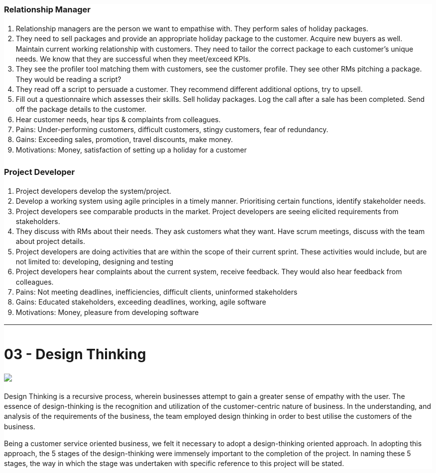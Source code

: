 ### Relationship Manager
1. Relationship managers are the person we want to empathise with. They perform sales of holiday packages.
2. They need to sell packages and provide an appropriate holiday package to the customer. Acquire new buyers as well. Maintain current working relationship with customers. They need to tailor the correct package to each customer’s unique needs. We know that they are successful when they meet/exceed KPIs. 
3. They see the profiler tool matching them with customers, see the customer profile. They see other RMs pitching a package. They would be reading a script?
4. They read off a script to persuade a customer. They recommend different additional options, try to upsell. 
5. Fill out a questionnaire which assesses their skills. Sell holiday packages. Log the call after a sale has been completed. Send off the package details to the customer. 
6. Hear customer needs, hear tips & complaints from colleagues.
7. Pains: Under-performing customers, difficult customers, stingy customers, fear of redundancy.
8. Gains: Exceeding sales, promotion, travel discounts, make money. 
9. Motivations: Money, satisfaction of setting up a holiday for a customer

### Project Developer
1. Project developers develop the system/project.
2. Develop a working system using agile principles in a timely manner. Prioritising certain functions, identify stakeholder needs.
3. Project developers see comparable products in the market. Project developers are seeing elicited requirements from stakeholders.
4. They discuss with RMs about their needs. They ask customers what they want. Have scrum meetings, discuss with the team about project details.
5. Project developers are doing activities that are within the scope of their current sprint. These activities would include, but are not limited to: developing, designing and testing
6. Project developers hear complaints about the current system, receive feedback. They would also hear feedback from colleagues. 
7. Pains: Not meeting deadlines, inefficiencies, difficult clients, uninformed stakeholders
8. Gains: Educated stakeholders, exceeding deadlines, working, agile software
9. Motivations: Money, pleasure from developing software

***

# **03 - Design Thinking**

![](https://public-media.interaction-design.org/images/ux-daily/5808b55608af6.jpg)

Design Thinking is a recursive process, wherein businesses attempt to gain a greater sense of empathy with the user. The essence of design-thinking is the recognition and utilization of the customer-centric nature of business. In the understanding, and analysis of the requirements of the business, the team employed design thinking in order to best utilise the customers of the business.

Being a customer service oriented business, we felt it necessary to adopt a design-thinking oriented approach. In adopting this approach, the 5 stages of the design-thinking were immensely important to the completion of the project. In naming these 5 stages, the way in which the stage was undertaken with specific reference to this project will be stated. 
